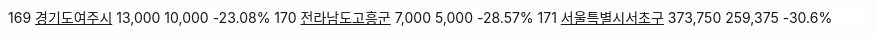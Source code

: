   <tr class="item">
    <td>169</td>
    <td><a href="/apt/경기도여주시">경기도여주시</a></td>
    <td>13,000</td>
    <td>10,000</td>
    <td>-23.08%</td>
  </tr>

  <tr class="item">
    <td>170</td>
    <td><a href="/apt/전라남도고흥군">전라남도고흥군</a></td>
    <td>7,000</td>
    <td>5,000</td>
    <td>-28.57%</td>
  </tr>

  <tr class="item">
    <td>171</td>
    <td><a href="/apt/서울특별시서초구">서울특별시서초구</a></td>
    <td>373,750</td>
    <td>259,375</td>
    <td>-30.6%</td>
  </tr>

  <tr>
      <script async src="https://pagead2.googlesyndication.com/pagead/js/adsbygoogle.js?client=ca-pub-3485438051770037"
          crossorigin="anonymous"></script>
      <ins class="adsbygoogle"
          style="display:block"
          data-ad-format="fluid"
          data-ad-layout-key="-fb+5w+4e-db+86"
          data-ad-client="ca-pub-3485438051770037"
          data-ad-slot="1827090281"></ins>
      <script>
          (adsbygoogle = window.adsbygoogle || []).push({});
      </script>
  </tr>

</table>
